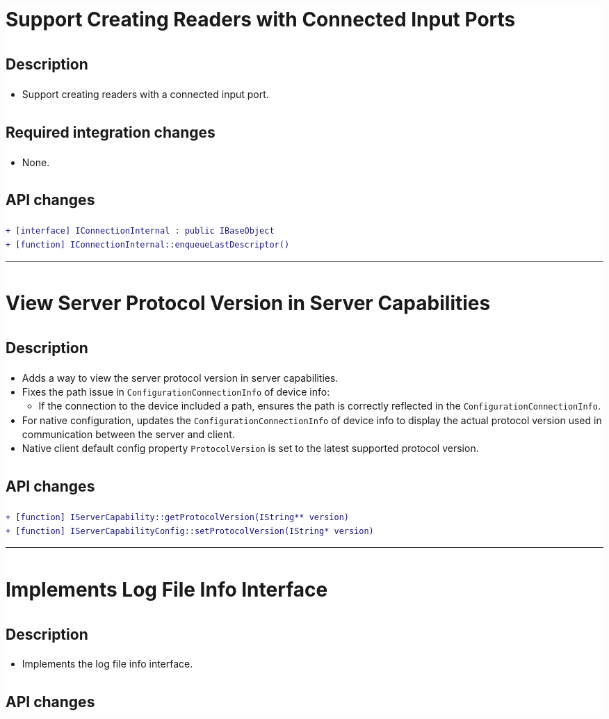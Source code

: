 # Support Creating Readers with Connected Input Ports

## Description

- Support creating readers with a connected input port.

## Required integration changes

- None.

## API changes

```diff
+ [interface] IConnectionInternal : public IBaseObject
+ [function] IConnectionInternal::enqueueLastDescriptor()
```

---

# View Server Protocol Version in Server Capabilities

## Description

- Adds a way to view the server protocol version in server capabilities.
- Fixes the path issue in `ConfigurationConnectionInfo` of device info:
  - If the connection to the device included a path, ensures the path is correctly reflected in the `ConfigurationConnectionInfo`.
- For native configuration, updates the `ConfigurationConnectionInfo` of device info to display the actual protocol version used in communication between the server and client.
- Native client default config property `ProtocolVersion` is set to the latest supported protocol version.

## API changes

```diff
+ [function] IServerCapability::getProtocolVersion(IString** version)
+ [function] IServerCapabilityConfig::setProtocolVersion(IString* version)
```

---

# Implements Log File Info Interface

## Description

- Implements the log file info interface.

## API changes
